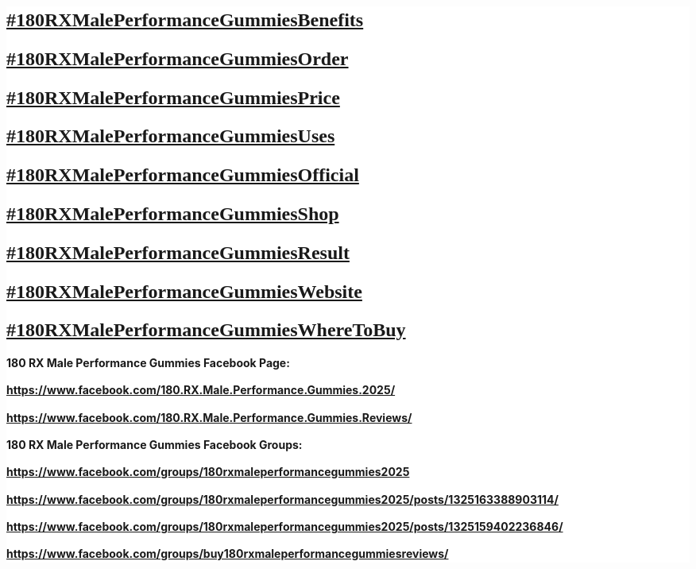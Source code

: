 <p><strong><span lang="EN-IN"><span style="font-family: Georgia; font-size: x-large;"><span style="color: #1a73e8;"><a href="https://www.facebook.com/180.RX.Male.Performance.Gummies.2025/" target="_blank" rel="nofollow" data-saferedirecturl="https://www.google.com/url?hl=en&amp;q=https://www.facebook.com/180.RX.Male.Performance.Gummies.2025/&amp;source=gmail&amp;ust=1738348145118000&amp;usg=AOvVaw1FUfO0a6jLQDFe8H63We57">#180RXMalePerformanceGummiesBenefits</a></span></span></span></strong></p>
<p><strong><span lang="EN-IN"><span style="font-family: Georgia; font-size: x-large;"><span style="color: #1a73e8;"><a href="https://www.facebook.com/180.RX.Male.Performance.Gummies.2025/" target="_blank" rel="nofollow" data-saferedirecturl="https://www.google.com/url?hl=en&amp;q=https://www.facebook.com/180.RX.Male.Performance.Gummies.2025/&amp;source=gmail&amp;ust=1738348145118000&amp;usg=AOvVaw1FUfO0a6jLQDFe8H63We57">#180RXMalePerformanceGummiesOrder</a></span></span></span></strong></p>
<p><strong><span lang="EN-IN"><span style="font-family: Georgia; font-size: x-large;"><span style="color: #1a73e8;"><a href="https://www.facebook.com/180.RX.Male.Performance.Gummies.2025/" target="_blank" rel="nofollow" data-saferedirecturl="https://www.google.com/url?hl=en&amp;q=https://www.facebook.com/180.RX.Male.Performance.Gummies.2025/&amp;source=gmail&amp;ust=1738348145118000&amp;usg=AOvVaw1FUfO0a6jLQDFe8H63We57">#180RXMalePerformanceGummiesPrice</a></span></span></span></strong></p>
<p><strong><span lang="EN-IN"><span style="font-family: Georgia; font-size: x-large;"><span style="color: #1a73e8;"><a href="https://www.facebook.com/180.RX.Male.Performance.Gummies.2025/" target="_blank" rel="nofollow" data-saferedirecturl="https://www.google.com/url?hl=en&amp;q=https://www.facebook.com/180.RX.Male.Performance.Gummies.2025/&amp;source=gmail&amp;ust=1738348145118000&amp;usg=AOvVaw1FUfO0a6jLQDFe8H63We57">#180RXMalePerformanceGummiesUses</a></span></span></span></strong></p>
<p><strong><span lang="EN-IN"><span style="font-family: Georgia; font-size: x-large;"><span style="color: #1a73e8;"><a href="https://www.facebook.com/180.RX.Male.Performance.Gummies.2025/" target="_blank" rel="nofollow" data-saferedirecturl="https://www.google.com/url?hl=en&amp;q=https://www.facebook.com/180.RX.Male.Performance.Gummies.2025/&amp;source=gmail&amp;ust=1738348145118000&amp;usg=AOvVaw1FUfO0a6jLQDFe8H63We57">#180RXMalePerformanceGummiesOfficial</a></span></span></span></strong></p>
<p><strong><span lang="EN-IN"><span style="font-family: Georgia; font-size: x-large;"><span style="color: #1a73e8;"><a href="https://www.facebook.com/180.RX.Male.Performance.Gummies.2025/" target="_blank" rel="nofollow" data-saferedirecturl="https://www.google.com/url?hl=en&amp;q=https://www.facebook.com/180.RX.Male.Performance.Gummies.2025/&amp;source=gmail&amp;ust=1738348145118000&amp;usg=AOvVaw1FUfO0a6jLQDFe8H63We57">#180RXMalePerformanceGummiesShop</a></span></span></span></strong></p>
<p><strong><span lang="EN-IN"><span style="font-family: Georgia; font-size: x-large;"><span style="color: #1a73e8;"><a href="https://www.facebook.com/180.RX.Male.Performance.Gummies.2025/" target="_blank" rel="nofollow" data-saferedirecturl="https://www.google.com/url?hl=en&amp;q=https://www.facebook.com/180.RX.Male.Performance.Gummies.2025/&amp;source=gmail&amp;ust=1738348145118000&amp;usg=AOvVaw1FUfO0a6jLQDFe8H63We57">#180RXMalePerformanceGummiesResult</a></span></span></span></strong></p>
<p><strong><span lang="EN-IN"><span style="font-family: Georgia; font-size: x-large;"><span style="color: #1a73e8;"><a href="https://www.facebook.com/180.RX.Male.Performance.Gummies.2025/" target="_blank" rel="nofollow" data-saferedirecturl="https://www.google.com/url?hl=en&amp;q=https://www.facebook.com/180.RX.Male.Performance.Gummies.2025/&amp;source=gmail&amp;ust=1738348145118000&amp;usg=AOvVaw1FUfO0a6jLQDFe8H63We57">#180RXMalePerformanceGummiesWebsite</a></span></span></span></strong></p>
<p><strong><span lang="EN-IN"><span style="font-family: Georgia; font-size: x-large;"><span style="color: #1a73e8;"><a href="https://www.facebook.com/180.RX.Male.Performance.Gummies.2025/" target="_blank" rel="nofollow" data-saferedirecturl="https://www.google.com/url?hl=en&amp;q=https://www.facebook.com/180.RX.Male.Performance.Gummies.2025/&amp;source=gmail&amp;ust=1738348145118000&amp;usg=AOvVaw1FUfO0a6jLQDFe8H63We57">#180RXMalePerformanceGummiesWhereToBuy</a></span></span></span></strong></p>
<p><strong>180 RX Male Performance Gummies Facebook Page:</strong></p>
<p><strong><a href="https://www.facebook.com/180.RX.Male.Performance.Gummies.2025/">https://www.facebook.com/180.RX.Male.Performance.Gummies.2025/</a></strong></p>
<p><strong><a href="https://www.facebook.com/180.RX.Male.Performance.Gummies.Reviews/">https://www.facebook.com/180.RX.Male.Performance.Gummies.Reviews/</a></strong></p>
<p><strong>180 RX Male Performance Gummies Facebook Groups:</strong></p>
<p><strong><a href="https://www.facebook.com/groups/180rxmaleperformancegummies2025">https://www.facebook.com/groups/180rxmaleperformancegummies2025</a></strong></p>
<p><strong><a href="https://www.facebook.com/groups/180rxmaleperformancegummies2025/posts/1325163388903114/">https://www.facebook.com/groups/180rxmaleperformancegummies2025/posts/1325163388903114/</a></strong></p>
<p><strong><a href="https://www.facebook.com/groups/180rxmaleperformancegummies2025/posts/1325159402236846/">https://www.facebook.com/groups/180rxmaleperformancegummies2025/posts/1325159402236846/</a></strong></p>
<p><strong><a href="https://www.facebook.com/groups/buy180rxmaleperformancegummiesreviews/">https://www.facebook.com/groups/buy180rxmaleperformancegummiesreviews/</a></strong></p>